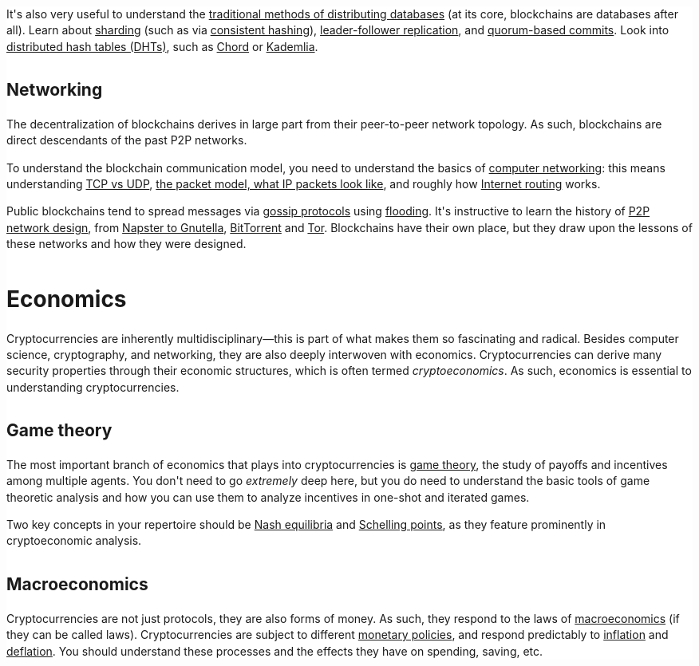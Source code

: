 It's also very useful to understand the [traditional methods of distributing databases](https://en.wikipedia.org/wiki/Distributed_database) (at its core, blockchains are databases after all). Learn about [sharding](https://en.wikipedia.org/wiki/Shard_(database_architecture)) (such as via [consistent hashing](https://en.wikipedia.org/wiki/Consistent_hashing)), [leader-follower replication](https://en.wikipedia.org/wiki/Replication_(computing)), and [quorum-based commits](https://en.wikipedia.org/wiki/Quorum_(distributed_computing)). Look into [distributed hash tables (DHTs)](https://en.wikipedia.org/wiki/Distributed_hash_table), such as [Chord](https://en.wikipedia.org/wiki/Chord_(peer-to-peer)) or [Kademlia](https://en.wikipedia.org/wiki/Kademlia).

## Networking
The decentralization of blockchains derives in large part from their peer-to-peer network topology. As such, blockchains are direct descendants of the past P2P networks.

To understand the blockchain communication model, you need to understand the basics of [computer networking](https://en.wikipedia.org/wiki/Computer_network): this means understanding [TCP vs UDP](https://www.diffen.com/difference/TCP_vs_UDP), [the packet model, what IP packets look like](https://en.wikipedia.org/wiki/Network_packet), and roughly how [Internet routing](https://en.wikipedia.org/wiki/Routing) works.

Public blockchains tend to spread messages via [gossip protocols](https://en.wikipedia.org/wiki/Gossip_protocol) using [flooding](https://en.wikipedia.org/wiki/Flooding_(computer_networking)). It's instructive to learn the history of [P2P network design](https://en.wikipedia.org/wiki/Peer-to-peer), from [Napster to Gnutella](http://www.springer.com/cda/content/document/cda_downloaddocument/9783642035135-c2.pdf?SGWID=0-0-45-855488-p173920223), [BitTorrent](https://en.wikipedia.org/wiki/BitTorrent) and [Tor](https://en.wikipedia.org/wiki/Tor_(anonymity_network)). Blockchains have their own place, but they draw upon the lessons of these networks and how they were designed.

# Economics
Cryptocurrencies are inherently multidisciplinary—this is part of what makes them so fascinating and radical. Besides computer science, cryptography, and networking, they are also deeply interwoven with economics. Cryptocurrencies can derive many security properties through their economic structures, which is often termed *cryptoeconomics*. As such, economics is essential to understanding cryptocurrencies.

## Game theory
The most important branch of economics that plays into cryptocurrencies is [game theory](https://en.wikipedia.org/wiki/Game_theory), the study of payoffs and incentives among multiple agents. You don't need to go *extremely* deep here, but you do need to understand the basic tools of game theoretic analysis and how you can use them to analyze incentives in one-shot and iterated games.

Two key concepts in your repertoire should be [Nash equilibria](https://en.wikipedia.org/wiki/Nash_equilibrium) and [Schelling points](https://en.wikipedia.org/wiki/Focal_point_(game_theory)), as they feature prominently in cryptoeconomic analysis.

## Macroeconomics
Cryptocurrencies are not just protocols, they are also forms of money. As such, they respond to the laws of [macroeconomics](https://en.wikipedia.org/wiki/Macroeconomics) (if they can be called laws). Cryptocurrencies are subject to different [monetary policies](https://en.wikipedia.org/wiki/Monetary_policy), and respond predictably to [inflation](https://en.wikipedia.org/wiki/Inflation) and [deflation](https://en.wikipedia.org/wiki/Deflation). You should understand these processes and the effects they have on spending, saving, etc.
